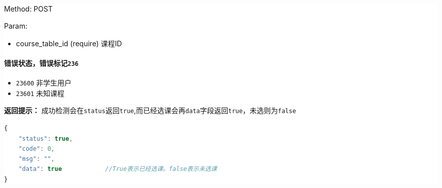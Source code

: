 Method: POST

Param: 
* course_table_id (require) 课程ID

#### 错误状态，错误标记`236`
* `23600` 非学生用户
* `23601` 未知课程

**返回提示：** 成功检测会在`status`返回`true`,而已经选课会再`data`字段返回`true`，未选则为`false`

```js
{
    "status": true,
    "code": 0,
    "msg": "",
    "data": true			//True表示已经选课。false表示未选课
}
```